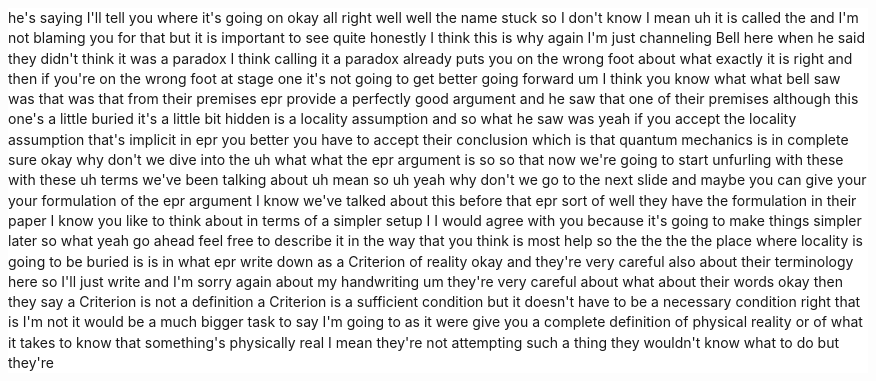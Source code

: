 he's saying I'll tell you where it's
going on okay all right well well the
name stuck so I don't know I mean uh it
is called
the and I'm not blaming you for that but
it is important to see quite honestly I
think this is why again I'm just
channeling Bell here when he said they
didn't think it was a paradox I think
calling it a paradox already puts you on
the wrong foot about what exactly it is
right and then if you're on the wrong
foot at stage one it's not going to get
better going forward um I think you know
what what bell saw was that was that
from their
premises epr provide a perfectly good
argument and he saw that one of their
premises although this one's a little
buried it's a little bit hidden is a
locality
assumption and so what he saw was yeah
if you accept the locality assumption
that's implicit in epr you better you
have to accept their conclusion which is
that quantum mechanics is in complete
sure okay why don't we dive into the uh
what what the epr argument is so so that
now we're going to start unfurling with
these with these uh terms we've been
talking about uh mean so uh yeah why
don't we go to the next slide and maybe
you can give your your formulation of
the epr argument I know we've talked
about this before that epr sort of well
they have the formulation in their paper
I know you like to think about in terms
of a simpler setup I I would agree with
you because it's going to make things
simpler later so what yeah go ahead feel
free to describe it in the way that you
think is most help so the the
the the place where locality is going to
be
buried is is in what epr write down as a
Criterion of reality okay and they're
very careful also about their
terminology here so I'll just write and
I'm sorry again about
my
handwriting um they're very careful
about what about their words okay then
they say a Criterion
is not a
definition a Criterion is a sufficient
condition but it doesn't have to be a
necessary condition right that is I'm
not it would be a much bigger task to
say I'm going to as it were give you a
complete definition of physical reality
or of what it takes to know that
something's physically real I mean
they're not attempting such a thing they
wouldn't know what to do but they're